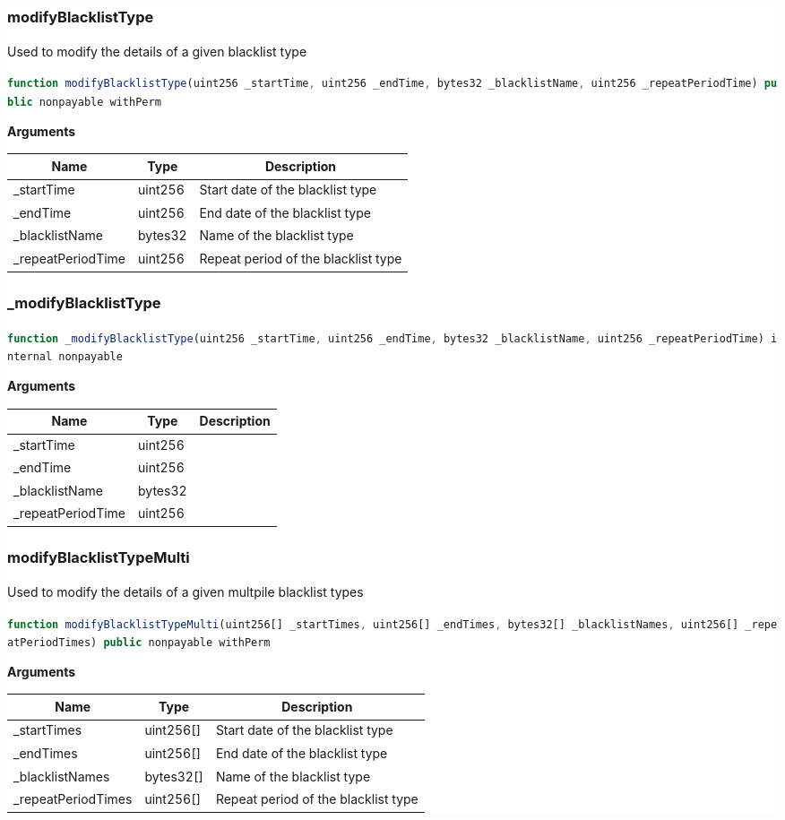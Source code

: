 ### modifyBlacklistType

Used to modify the details of a given blacklist type

```js
function modifyBlacklistType(uint256 _startTime, uint256 _endTime, bytes32 _blacklistName, uint256 _repeatPeriodTime) public nonpayable withPerm 
```

**Arguments**

| Name        | Type           | Description  |
| ------------- |------------- | -----|
| _startTime | uint256 | Start date of the blacklist type | 
| _endTime | uint256 | End date of the blacklist type | 
| _blacklistName | bytes32 | Name of the blacklist type | 
| _repeatPeriodTime | uint256 | Repeat period of the blacklist type | 

### _modifyBlacklistType

```js
function _modifyBlacklistType(uint256 _startTime, uint256 _endTime, bytes32 _blacklistName, uint256 _repeatPeriodTime) internal nonpayable
```

**Arguments**

| Name        | Type           | Description  |
| ------------- |------------- | -----|
| _startTime | uint256 |  | 
| _endTime | uint256 |  | 
| _blacklistName | bytes32 |  | 
| _repeatPeriodTime | uint256 |  | 

### modifyBlacklistTypeMulti

Used to modify the details of a given multpile blacklist types

```js
function modifyBlacklistTypeMulti(uint256[] _startTimes, uint256[] _endTimes, bytes32[] _blacklistNames, uint256[] _repeatPeriodTimes) public nonpayable withPerm 
```

**Arguments**

| Name        | Type           | Description  |
| ------------- |------------- | -----|
| _startTimes | uint256[] | Start date of the blacklist type | 
| _endTimes | uint256[] | End date of the blacklist type | 
| _blacklistNames | bytes32[] | Name of the blacklist type | 
| _repeatPeriodTimes | uint256[] | Repeat period of the blacklist type | 
